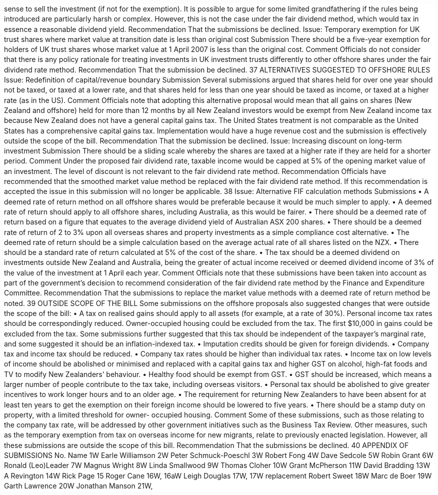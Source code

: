 sense to sell the investment (if not for the exemption). It is possible to argue for some limited grandfathering if the rules being introduced are particularly harsh or complex. However, this is not the case under the fair dividend method, which would tax in essence a reasonable dividend yield. Recommendation That the submissions be declined. Issue: Temporary exemption for UK trust shares where market value at transition date is less than original cost Submission There should be a five-year exemption for holders of UK trust shares whose market value at 1 April 2007 is less than the original cost. Comment Officials do not consider that there is any policy rationale for treating investments in UK investment trusts differently to other offshore shares under the fair dividend rate method. Recommendation That the submission be declined. 37 ALTERNATIVES SUGGESTED TO OFFSHORE RULES Issue: Redefinition of capital/revenue boundary Submission Several submissions argued that shares held for over one year should not be taxed, or taxed at a lower rate, and that shares held for less than one year should be taxed as income, or taxed at a higher rate (as in the US). Comment Officials note that adopting this alternative proposal would mean that all gains on shares (New Zealand and offshore) held for more than 12 months by all New Zealand investors would be exempt from New Zealand income tax because New Zealand does not have a general capital gains tax. The United States treatment is not comparable as the United States has a comprehensive capital gains tax. Implementation would have a huge revenue cost and the submission is effectively outside the scope of the bill. Recommendation That the submission be declined. Issue: Increasing discount on long-term investment Submission There should be a sliding scale whereby the shares are taxed at a higher rate if they are held for a shorter period. Comment Under the proposed fair dividend rate, taxable income would be capped at 5% of the opening market value of an investment. The level of discount is not relevant to the fair dividend rate method. Recommendation Officials have recommended that the smoothed market value method be replaced with the fair dividend rate method. If this recommendation is accepted the issue in this submission will no longer be applicable. 38 Issue: Alternative FIF calculation methods Submissions • A deemed rate of return method on all offshore shares would be preferable because it would be much simpler to apply. • A deemed rate of return should apply to all offshore shares, including Australia, as this would be fairer. • There should be a deemed rate of return based on a figure that equates to the average dividend yield of Australian ASX 200 shares. • There should be a deemed rate of return of 2 to 3% upon all overseas shares and property investments as a simple compliance cost alternative. • The deemed rate of return should be a simple calculation based on the average actual rate of all shares listed on the NZX. • There should be a standard rate of return calculated at 5% of the cost of the share. • The tax should be a deemed dividend on investments outside New Zealand and Australia, being the greater of actual income received or deemed dividend income of 3% of the value of the investment at 1 April each year. Comment Officials note that these submissions have been taken into account as part of the government’s decision to recommend consideration of the fair dividend rate method by the Finance and Expenditure Committee. Recommendation That the submissions to replace the market value methods with a deemed rate of return method be noted. 39 OUTSIDE SCOPE OF THE BILL Some submissions on the offshore proposals also suggested changes that were outside the scope of the bill: • A tax on realised gains should apply to all assets (for example, at a rate of 30%). Personal income tax rates should be correspondingly reduced. Owner-occupied housing could be excluded from the tax. The first $10,000 in gains could be excluded from the tax. Some submissions further suggested that this tax should be independent of the taxpayer’s marginal rate, and some suggested it should be an inflation-indexed tax. • Imputation credits should be given for foreign dividends. • Company tax and income tax should be reduced. • Company tax rates should be higher than individual tax rates. • Income tax on low levels of income should be abolished or minimised and replaced with a capital gains tax and higher GST on alcohol, high-fat foods and TV to modify New Zealanders’ behaviour. • Healthy food should be exempt from GST. • GST should be increased, which means a larger number of people contribute to the tax take, including overseas visitors. • Personal tax should be abolished to give greater incentives to work longer hours and to an older age. • The requirement for returning New Zealanders to have been absent for at least ten years to get the exemption on their foreign income should be lowered to five years. • There should be a stamp duty on property, with a limited threshold for owner- occupied housing. Comment Some of these submissions, such as those relating to the company tax rate, will be addressed by other government initiatives such as the Business Tax Review. Other measures, such as the temporary exemption from tax on overseas income for new migrants, relate to previously enacted legislation. However, all these submissions are outside the scope of this bill. Recommendation That the submissions be declined. 40 APPENDIX OF SUBMISSIONS No. Name 1W Earle Williamson 2W Peter Schmuck-Poeschl 3W Robert Fong 4W Dave Sedcole 5W Robin Grant 6W Ronald (Leo)Leader 7W Magnus Wright 8W Linda Smallwood 9W Thomas Cloher 10W Grant McPherson 11W David Bradding 13W A Revington 14W Rick Page 15 Roger Cane 16W, 16aW Leigh Douglas 17W, 17W replacement Robert Sweet 18W Marc de Boer 19W Garth Lawrence 20W Jonathan Manson 21W,